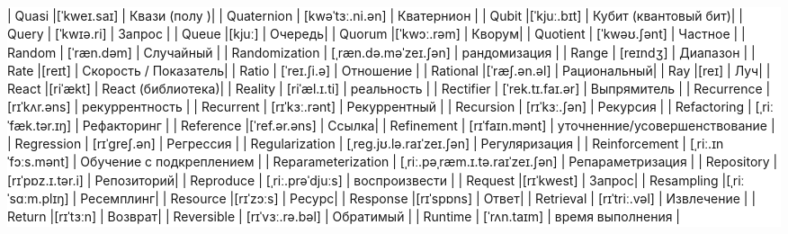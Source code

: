 |  Quasi      |[ˈkweɪ.saɪ]   |   Квази (полу )|
|  Quaternion  |   [kwəˈtɜː.ni.ən]  |   Кватернион  |
|  Qubit      |[ˈkjuː.bɪt]   |   Кубит (квантовый бит)|
|  Query  |   [ˈkwɪə.ri]  |   Запрос  |
|  Queue      |[kjuː]   |   Очередь|
|  Quorum      |[ˈkwɔː.rəm]   |   Кворум|
|  Quotient  |   [ˈkwəʊ.ʃənt]  |   Частное  |
|  Random  |   [ˈræn.dəm]  |   Случайный  |
|  Randomization         | [ˌræn.də.məˈzeɪ.ʃən]               | рандомизация                |
|  Range  |   [reɪndʒ]  |   Диапазон  |
|  Rate      |[reɪt]   |   Скорость / Показатель|
|  Ratio  |   [ˈreɪ.ʃi.ə]  |   Отношение  |
|  Rational      |[ˈræʃ.ən.əl]   |   Рациональный|
|  Ray      |[reɪ]   |   Луч|
|  React      |[riˈækt]   |   React (библиотека)|
|  Reality         | [riˈæl.ɪ.ti]   | реальность          |
|  Rectifier  |   [ˈrek.tɪ.faɪ.ər]  |   Выпрямитель  |
|  Recurrence            | [rɪˈkʌr.əns]                      | рекуррентность              |
|  Recurrent  |   [rɪˈkɜː.rənt]  |   Рекуррентный  |
|  Recursion  |   [rɪˈkɜː.ʃən]  |   Рекурсия  |
|  Refactoring  |   [ˌriːˈfæk.tər.ɪŋ]  |   Рефакторинг  |
|  Reference      |[ˈref.ər.əns]   |   Ссылка|
|  Refinement            | [rɪˈfaɪn.mənt]                    | уточненние/усовершенствование  |
|  Regression  |   [rɪˈɡreʃ.ən]  |   Регрессия  |
|  Regularization  |   [ˌreɡ.jʊ.lə.raɪˈzeɪ.ʃən]  |   Регуляризация  |
|  Reinforcement  |   [ˌriː.ɪnˈfɔːs.mənt]  |   Обучение с подкреплением  |
|  Reparameterization  |   [ˌriː.pəˌræm.ɪ.tə.raɪˈzeɪ.ʃən]  |   Репараметризация  |
|  Repository      |[rɪˈpɒz.ɪ.tər.i]   |   Репозиторий|
|  Reproduce	|   [ˌriː.prəˈdjuːs]	|    воспроизвести          |
|  Request      |[rɪˈkwest]   |   Запрос|
|  Resampling      |[ˌriːˈsɑːm.plɪŋ]   |   Ресемплинг|
|  Resource      |[rɪˈzɔːs]   |   Ресурс|
|  Response      |[rɪˈspɒns]   |   Ответ|
|  Retrieval  |   [rɪˈtriː.vəl]  |   Извлечение  |
|  Return      |[rɪˈtɜːn]   |   Возврат|
|  Reversible  |   [rɪˈvɜː.rə.bəl]  |   Обратимый  |
|  Runtime               | [ˈrʌn.taɪm]                      | время выполнения            |